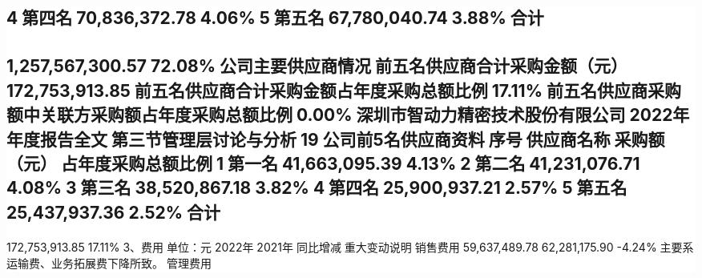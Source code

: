 4
第四名
70,836,372.78
4.06%
5
第五名
67,780,040.74
3.88%
合计
--
1,257,567,300.57
72.08%
公司主要供应商情况
前五名供应商合计采购金额（元）
172,753,913.85
前五名供应商合计采购金额占年度采购总额比例
17.11%
前五名供应商采购额中关联方采购额占年度采购总额比例
0.00%
深圳市智动力精密技术股份有限公司
2022年年度报告全文
第三节管理层讨论与分析
19
公司前5名供应商资料
序号
供应商名称
采购额（元）
占年度采购总额比例
1
第一名
41,663,095.39
4.13%
2
第二名
41,231,076.71
4.08%
3
第三名
38,520,867.18
3.82%
4
第四名
25,900,937.21
2.57%
5
第五名
25,437,937.36
2.52%
合计
--
172,753,913.85
17.11%
3、费用
单位：元
2022年
2021年
同比增减
重大变动说明
销售费用
59,637,489.78
62,281,175.90
-4.24%
主要系运输费、业务拓展费下降所致。
管理费用